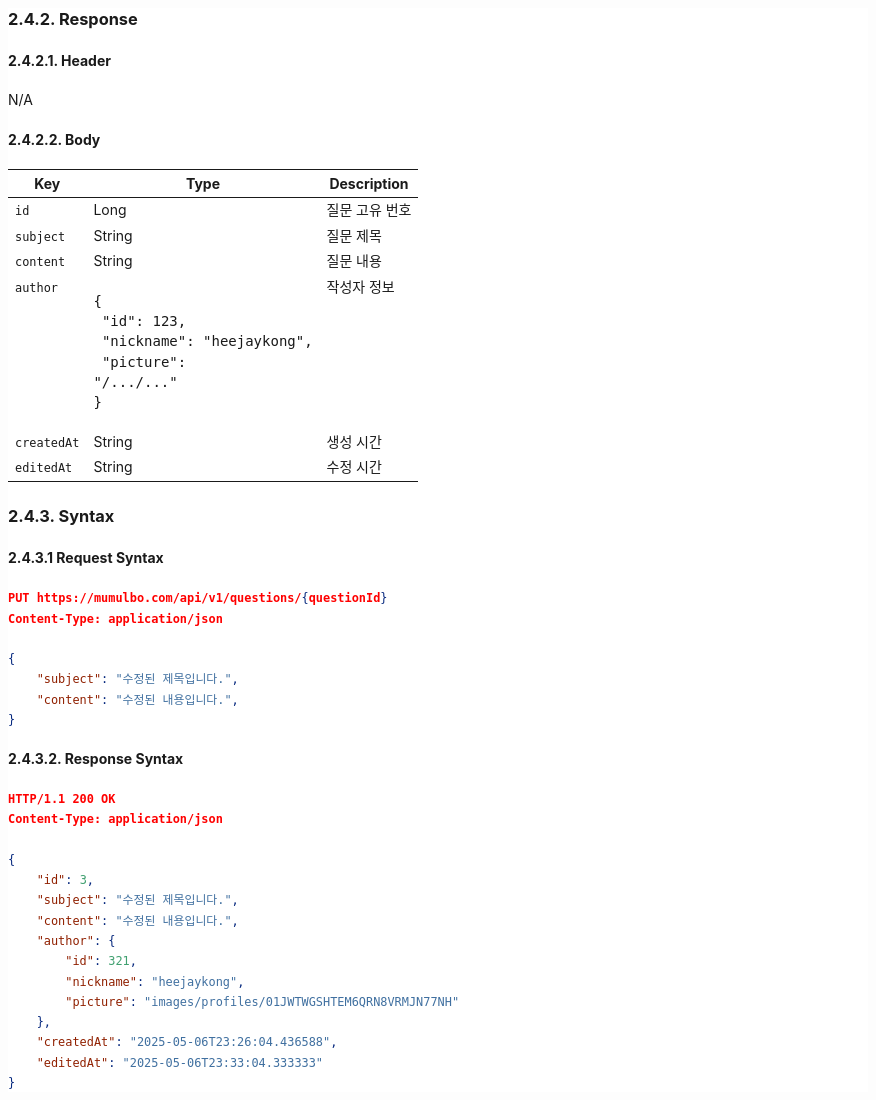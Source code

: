 ### 2.4.2. Response

#### 2.4.2.1. Header
N/A

#### 2.4.2.2. Body

|Key|Type|Description|
|---|----|-----------|
|`id`|Long|질문 고유 번호|
|`subject`|String|질문 제목|
|`content`|String|질문 내용|
|`author`|<pre lang="json">{&#13;  "id": 123,&#13;  "nickname": "heejaykong",&#13;  "picture": "/.../..."&#13;}</pre>|작성자 정보|
|`createdAt`|String|생성 시간|
|`editedAt`|String|수정 시간|

### 2.4.3. Syntax

#### 2.4.3.1 Request Syntax

```json
PUT https://mumulbo.com/api/v1/questions/{questionId}
Content-Type: application/json

{
    "subject": "수정된 제목입니다.",
    "content": "수정된 내용입니다.",
}
```

#### 2.4.3.2. Response Syntax

```json
HTTP/1.1 200 OK
Content-Type: application/json

{
    "id": 3,
    "subject": "수정된 제목입니다.",
    "content": "수정된 내용입니다.",
    "author": {
        "id": 321,
        "nickname": "heejaykong",
        "picture": "images/profiles/01JWTWGSHTEM6QRN8VRMJN77NH"
    },
    "createdAt": "2025-05-06T23:26:04.436588",
    "editedAt": "2025-05-06T23:33:04.333333"
}
```
